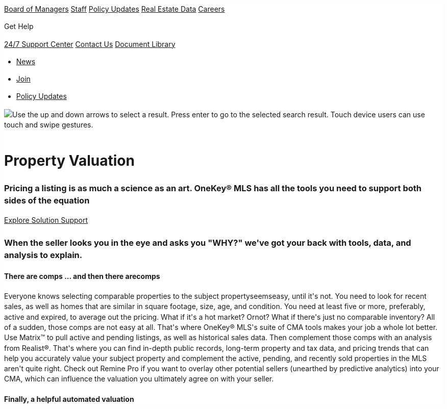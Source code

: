 

[Board of Managers](https://corporate.onekeymls.com/about/board-of-managers) [Staff](https://corporate.onekeymls.com/about/staff) [Policy Updates](https://corporate.onekeymls.com/about/updates) [Real Estate Data](https://corporate.onekeymls.com/data) [Careers](https://corporate.onekeymls.com/about/careers)







Get Help

[24/7 Support Center](https://support.onekeymls.com/) [Contact Us](https://support.onekeymls.com/hc/en-us/requests/new) [Document Library](https://support.onekeymls.com/hc/en-us/categories/26660161635860-Document-Library)

- [News](https://corporate.onekeymls.com/about/news/news)

- [Join](https://corporate.onekeymls.com/join)

- [Policy Updates](https://corporate.onekeymls.com/about/updates)


![](<Base64-Image-Removed>)Use the up and down arrows to select a result. Press enter to go to the selected search result. Touch device users can use touch and swipe gestures.

# Property Valuation

### Pricing a listing is as much a science as an art. OneKey® MLS has all the tools you need to support both sides of the equation

[Explore Solution Support](https://support.onekeymls.com/hc/en-us/categories/26660074786324-Property-Valuation)

### When the seller looks you in the eye and asks you "WHY?" we've got your back with tools, data, and analysis to explain.

#### There are comps ... and then there arecomps

Everyone knows selecting comparable properties to the subject propertyseemseasy, until it's not. You need to look for recent sales, as well as homes that are similar in square footage, size, age, and condition. You need at least five or more, preferably, active and expired, to average out the pricing. What if it's a hot market? Ornot? What if there's just no comparable inventory? All of a sudden, those comps are not easy at all. That's where OneKey® MLS's suite of CMA tools makes your job a whole lot better. Use Matrix™ to pull active and pending listings, as well as historical sales data. Then complement those comps with an analysis from Realist®. That's where you can find in-depth public records, long-term property and tax data, and pricing trends that can help you accurately value your subject property and complement the active, pending, and recently sold properties in the MLS aren't quite right. Check out Remine Pro if you want to overlay other potential sellers (unearthed by predictive analytics) into your CMA, which can influence the valuation you ultimately agree on with your seller.

#### Finally, a helpful automated valuation
